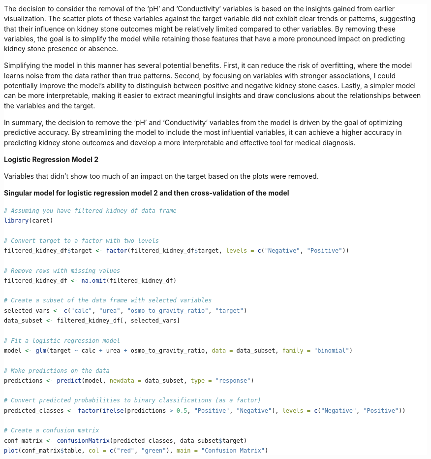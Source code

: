 The decision to consider the removal of the ‘pH’ and ‘Conductivity’
variables is based on the insights gained from earlier visualization.
The scatter plots of these variables against the target variable did not
exhibit clear trends or patterns, suggesting that their influence on
kidney stone outcomes might be relatively limited compared to other
variables. By removing these variables, the goal is to simplify the
model while retaining those features that have a more pronounced impact
on predicting kidney stone presence or absence.

Simplifying the model in this manner has several potential benefits.
First, it can reduce the risk of overfitting, where the model learns
noise from the data rather than true patterns. Second, by focusing on
variables with stronger associations, I could potentially improve the
model’s ability to distinguish between positive and negative kidney
stone cases. Lastly, a simpler model can be more interpretable, making
it easier to extract meaningful insights and draw conclusions about the
relationships between the variables and the target.

In summary, the decision to remove the ‘pH’ and ‘Conductivity’ variables
from the model is driven by the goal of optimizing predictive accuracy.
By streamlining the model to include the most influential variables, it
can achieve a higher accuracy in predicting kidney stone outcomes and
develop a more interpretable and effective tool for medical diagnosis.

**Logistic Regression Model 2**

Variables that didn’t show too much of an impact on the target based on
the plots were removed.

**Singular model for logistic regression model 2 and then
cross-validation of the model**

``` r
# Assuming you have filtered_kidney_df data frame
library(caret)

# Convert target to a factor with two levels
filtered_kidney_df$target <- factor(filtered_kidney_df$target, levels = c("Negative", "Positive"))

# Remove rows with missing values
filtered_kidney_df <- na.omit(filtered_kidney_df)

# Create a subset of the data frame with selected variables
selected_vars <- c("calc", "urea", "osmo_to_gravity_ratio", "target")
data_subset <- filtered_kidney_df[, selected_vars]

# Fit a logistic regression model
model <- glm(target ~ calc + urea + osmo_to_gravity_ratio, data = data_subset, family = "binomial")

# Make predictions on the data
predictions <- predict(model, newdata = data_subset, type = "response")

# Convert predicted probabilities to binary classifications (as a factor)
predicted_classes <- factor(ifelse(predictions > 0.5, "Positive", "Negative"), levels = c("Negative", "Positive"))

# Create a confusion matrix
conf_matrix <- confusionMatrix(predicted_classes, data_subset$target)
plot(conf_matrix$table, col = c("red", "green"), main = "Confusion Matrix")
```
